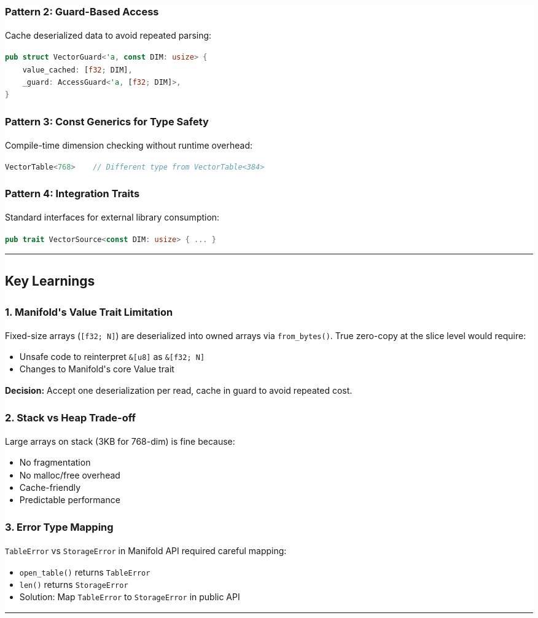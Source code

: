 ### Pattern 2: Guard-Based Access

Cache deserialized data to avoid repeated parsing:
```rust
pub struct VectorGuard<'a, const DIM: usize> {
    value_cached: [f32; DIM],
    _guard: AccessGuard<'a, [f32; DIM]>,
}
```

### Pattern 3: Const Generics for Type Safety

Compile-time dimension checking without runtime overhead:
```rust
VectorTable<768>    // Different type from VectorTable<384>
```

### Pattern 4: Integration Traits

Standard interfaces for external library consumption:
```rust
pub trait VectorSource<const DIM: usize> { ... }
```

---

## Key Learnings

### 1. Manifold's Value Trait Limitation

Fixed-size arrays (`[f32; N]`) are deserialized into owned arrays via `from_bytes()`. True zero-copy at the slice level would require:
- Unsafe code to reinterpret `&[u8]` as `&[f32; N]`
- Changes to Manifold's core Value trait

**Decision:** Accept one deserialization per read, cache in guard to avoid repeated cost.

### 2. Stack vs Heap Trade-off

Large arrays on stack (3KB for 768-dim) is fine because:
- No fragmentation
- No malloc/free overhead
- Cache-friendly
- Predictable performance

### 3. Error Type Mapping

`TableError` vs `StorageError` in Manifold API required careful mapping:
- `open_table()` returns `TableError`
- `len()` returns `StorageError`
- Solution: Map `TableError` to `StorageError` in public API

---
